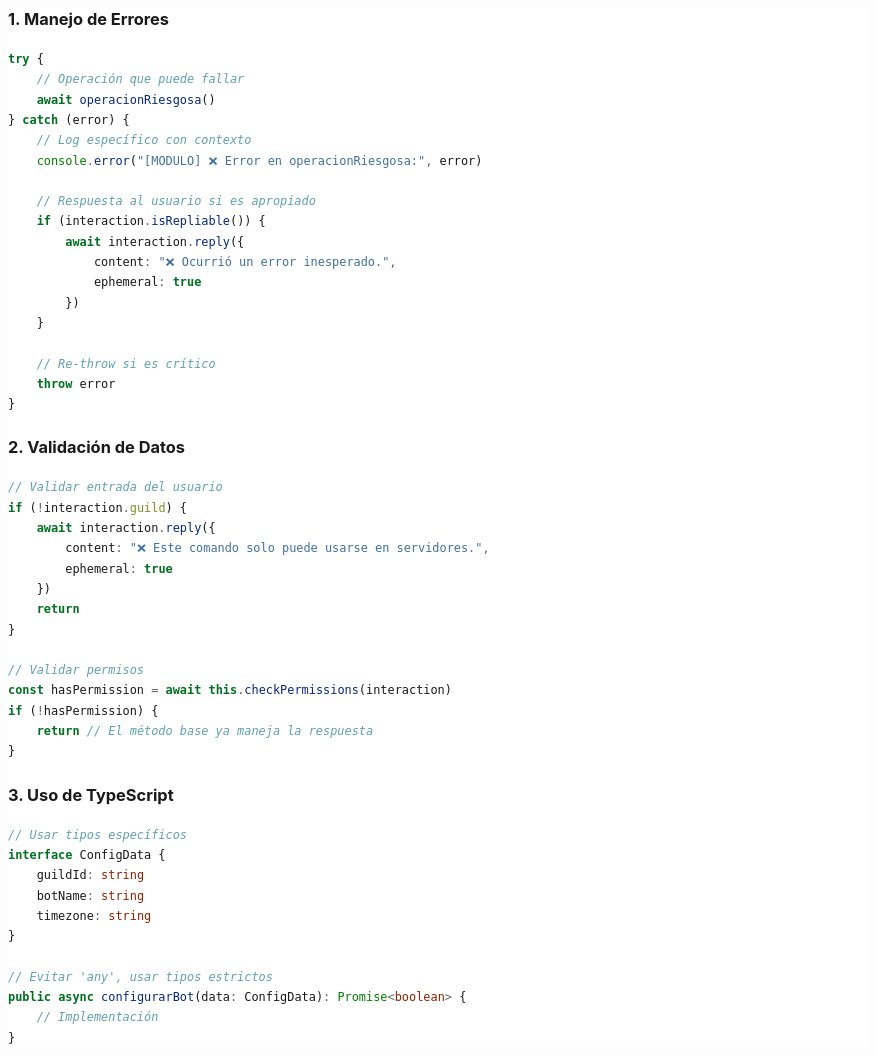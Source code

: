 ### 1. Manejo de Errores
```typescript
try {
    // Operación que puede fallar
    await operacionRiesgosa()
} catch (error) {
    // Log específico con contexto
    console.error("[MODULO] ❌ Error en operacionRiesgosa:", error)
    
    // Respuesta al usuario si es apropiado
    if (interaction.isRepliable()) {
        await interaction.reply({
            content: "❌ Ocurrió un error inesperado.",
            ephemeral: true
        })
    }
    
    // Re-throw si es crítico
    throw error
}
```

### 2. Validación de Datos
```typescript
// Validar entrada del usuario
if (!interaction.guild) {
    await interaction.reply({
        content: "❌ Este comando solo puede usarse en servidores.",
        ephemeral: true
    })
    return
}

// Validar permisos
const hasPermission = await this.checkPermissions(interaction)
if (!hasPermission) {
    return // El método base ya maneja la respuesta
}
```

### 3. Uso de TypeScript
```typescript
// Usar tipos específicos
interface ConfigData {
    guildId: string
    botName: string
    timezone: string
}

// Evitar 'any', usar tipos estrictos
public async configurarBot(data: ConfigData): Promise<boolean> {
    // Implementación
}
```
